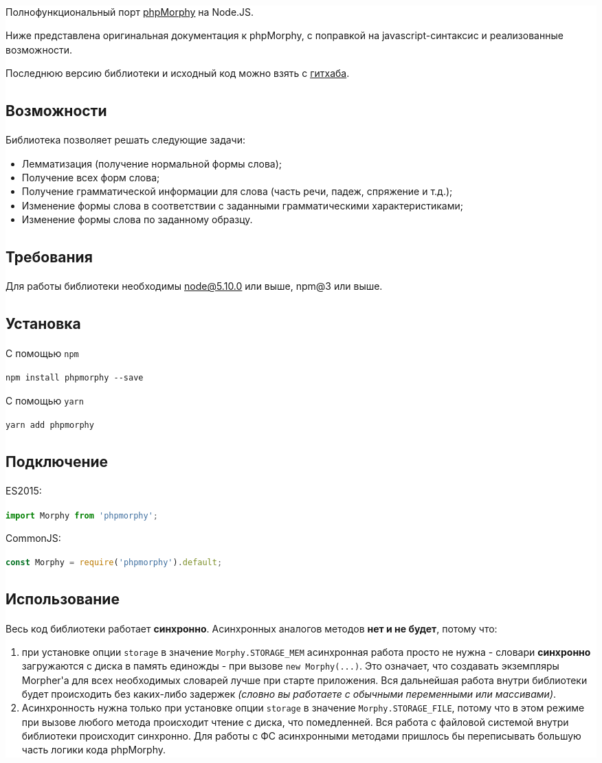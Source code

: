 Полнофункциональный порт [phpMorphy](http://phpmorphy.sourceforge.net/) на Node.JS.

Ниже представлена оригинальная документация к phpMorphy, с поправкой на javascript-синтаксис и реализованные возможности.

Последнюю версию библиотеки и исходный код можно взять с [гитхаба](https://github.com/antixrist/node-phpmorphy).

## Возможности

Библиотека позволяет решать следующие задачи:

- Лемматизация (получение нормальной формы слова);
- Получение всех форм слова;
- Получение грамматической информации для слова (часть речи, падеж, спряжение и т.д.);
- Изменение формы слова в соответствии с заданными грамматическими характеристиками;
- Изменение формы слова по заданному образцу.

## Требования
Для работы библиотеки необходимы node@5.10.0 или выше, npm@3 или выше.

## Установка
С помощью `npm`
```
npm install phpmorphy --save
```

С помощью `yarn`
```
yarn add phpmorphy
```

## Подключение
ES2015:
```javascript
import Morphy from 'phpmorphy';
```

CommonJS:
```javascript
const Morphy = require('phpmorphy').default;
```

## Использование
Весь код библиотеки работает **синхронно**. Асинхронных аналогов методов **нет и не будет**, потому что:

1. при установке опции `storage` в значение `Morphy.STORAGE_MEM` асинхронная работа просто не нужна - словари **синхронно** загружаются с диска в память единожды - при вызове `new Morphy(...)`. Это означает, что создавать экземпляры Morpher'а для всех необходимых словарей лучше при старте приложения. Вся дальнейшая работа внутри библиотеки будет происходить без каких-либо задержек *(словно вы работаете с обычными переменными или массивами)*.
2. Асинхронность нужна только при установке опции `storage` в значение `Morphy.STORAGE_FILE`, потому что в этом режиме при вызове любого метода происходит чтение с диска, что помедленней.
Вся работа с файловой системой внутри библиотеки происходит синхронно. Для работы с ФС асинхронными методами пришлось бы переписывать большую часть логики кода phpMorphy.
